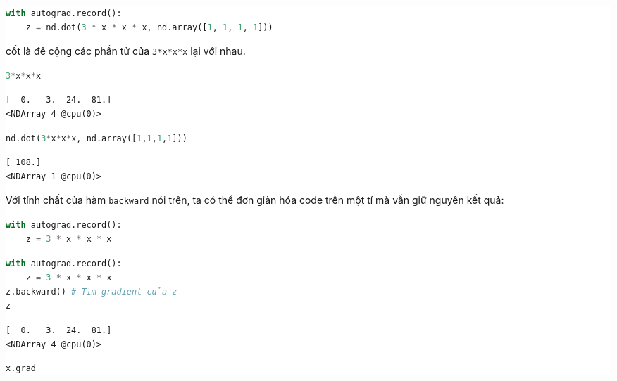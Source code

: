 <div class="no-background" markdown="1">

```python
with autograd.record():
    z = nd.dot(3 * x * x * x, nd.array([1, 1, 1, 1]))
```

</div>

cốt là để cộng các phần tử của `3*x*x*x` lại với nhau.


```python
3*x*x*x
```




    
    [  0.   3.  24.  81.]
    <NDArray 4 @cpu(0)>




```python
nd.dot(3*x*x*x, nd.array([1,1,1,1]))
```




    
    [ 108.]
    <NDArray 1 @cpu(0)>



Với tính chất của hàm `backward` nói trên, ta có thể đơn giản hóa code trên một tí mà vẫn giữ nguyên kết quả:

<div class="no-background" markdown="1">

```python
with autograd.record():
    z = 3 * x * x * x
```
</div>

```python
with autograd.record():
    z = 3 * x * x * x
z.backward() # Tìm gradient của z
z
```




    
    [  0.   3.  24.  81.]
    <NDArray 4 @cpu(0)>




```python
x.grad
```
